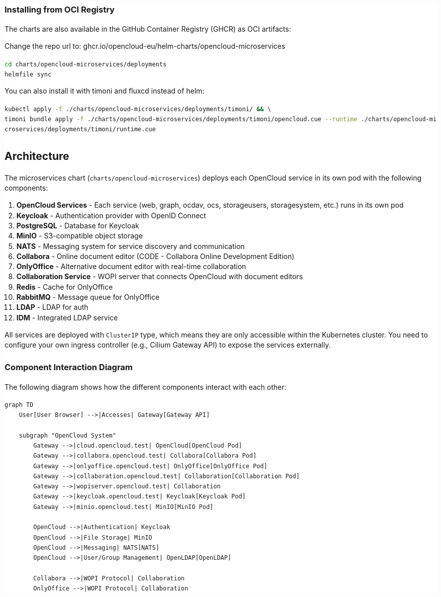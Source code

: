 
### Installing from OCI Registry

The charts are also available in the GitHub Container Registry (GHCR) as OCI artifacts:

Change the repo url to:  ghcr.io/opencloud-eu/helm-charts/opencloud-microservices

```bash
cd charts/opencloud-microservices/deployments
helmfile sync

```
You can also install it with timoni and fluxcd instead of helm:
```bash
kubectl apply -f ./charts/opencloud-microservices/deployments/timoni/ && \
timoni bundle apply -f ./charts/opencloud-microservices/deployments/timoni/opencloud.cue --runtime ./charts/opencloud-microservices/deployments/timoni/runtime.cue
```


## Architecture

The microservices chart (`charts/opencloud-microservices`) deploys each OpenCloud service in its own pod with the following components:

1. **OpenCloud Services** - Each service (web, graph, ocdav, ocs, storageusers, storagesystem, etc.) runs in its own pod
2. **Keycloak** - Authentication provider with OpenID Connect
3. **PostgreSQL** - Database for Keycloak
4. **MinIO** - S3-compatible object storage
5. **NATS** - Messaging system for service discovery and communication
6. **Collabora** - Online document editor (CODE - Collabora Online Development Edition)
7. **OnlyOffice** - Alternative document editor with real-time collaboration
8. **Collaboration Service** - WOPI server that connects OpenCloud with document editors
9. **Redis** - Cache for OnlyOffice
10. **RabbitMQ** - Message queue for OnlyOffice
11. **LDAP** - LDAP for auth
12. **IDM** - Integrated LDAP service

All services are deployed with `ClusterIP` type, which means they are only accessible within the Kubernetes cluster. You need to configure your own ingress controller (e.g., Cilium Gateway API) to expose the services externally.

### Component Interaction Diagram

The following diagram shows how the different components interact with each other:

```mermaid
graph TD
    User[User Browser] -->|Accesses| Gateway[Gateway API]
    
    subgraph "OpenCloud System"
        Gateway -->|cloud.opencloud.test| OpenCloud[OpenCloud Pod]
        Gateway -->|collabora.opencloud.test| Collabora[Collabora Pod]
        Gateway -->|onlyoffice.opencloud.test| OnlyOffice[OnlyOffice Pod]
        Gateway -->|collaboration.opencloud.test| Collaboration[Collaboration Pod]
        Gateway -->|wopiserver.opencloud.test| Collaboration
        Gateway -->|keycloak.opencloud.test| Keycloak[Keycloak Pod]
        Gateway -->|minio.opencloud.test| MinIO[MinIO Pod]
        
        OpenCloud -->|Authentication| Keycloak
        OpenCloud -->|File Storage| MinIO
        OpenCloud -->|Messaging| NATS[NATS]
        OpenCloud -->|User/Group Management| OpenLDAP[OpenLDAP]
        
        Collabora -->|WOPI Protocol| Collaboration
        OnlyOffice -->|WOPI Protocol| Collaboration
```